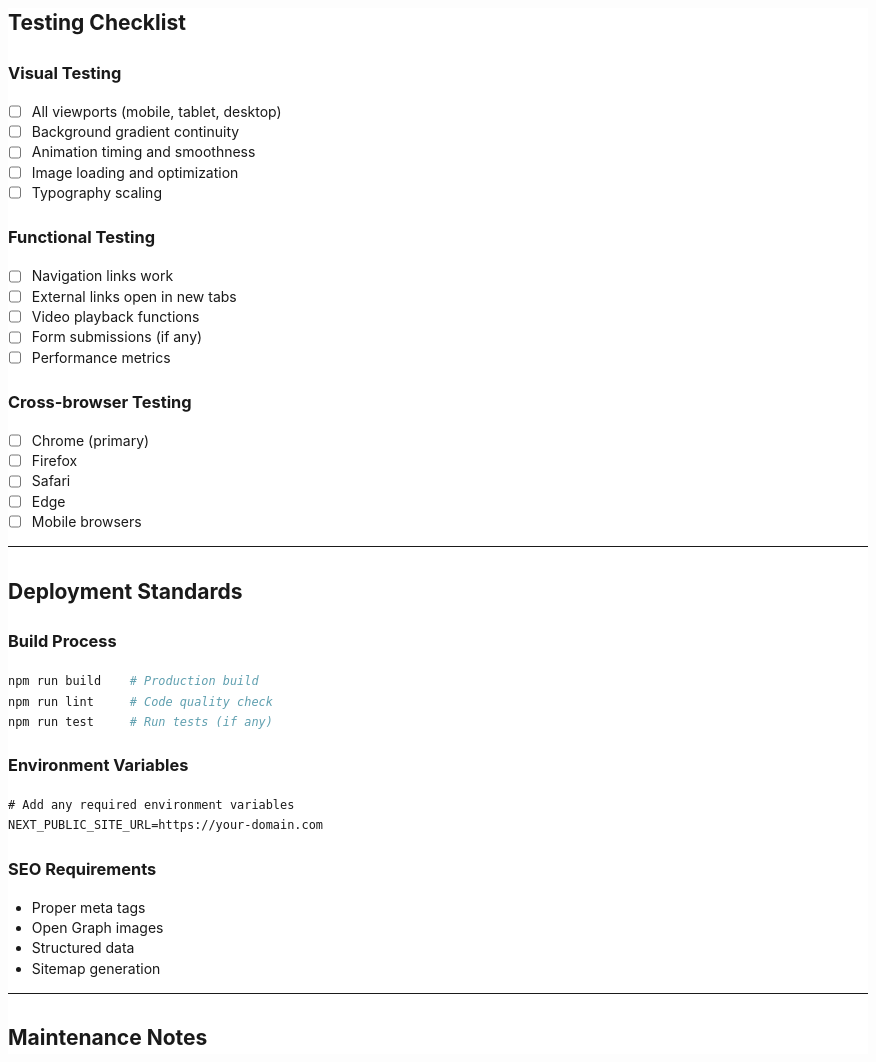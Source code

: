 
## Testing Checklist

### Visual Testing
- [ ] All viewports (mobile, tablet, desktop)
- [ ] Background gradient continuity
- [ ] Animation timing and smoothness
- [ ] Image loading and optimization
- [ ] Typography scaling

### Functional Testing
- [ ] Navigation links work
- [ ] External links open in new tabs
- [ ] Video playback functions
- [ ] Form submissions (if any)
- [ ] Performance metrics

### Cross-browser Testing
- [ ] Chrome (primary)
- [ ] Firefox
- [ ] Safari
- [ ] Edge
- [ ] Mobile browsers

---

## Deployment Standards

### Build Process
```bash
npm run build    # Production build
npm run lint     # Code quality check
npm run test     # Run tests (if any)
```

### Environment Variables
```env
# Add any required environment variables
NEXT_PUBLIC_SITE_URL=https://your-domain.com
```

### SEO Requirements
- Proper meta tags
- Open Graph images
- Structured data
- Sitemap generation

---

## Maintenance Notes
